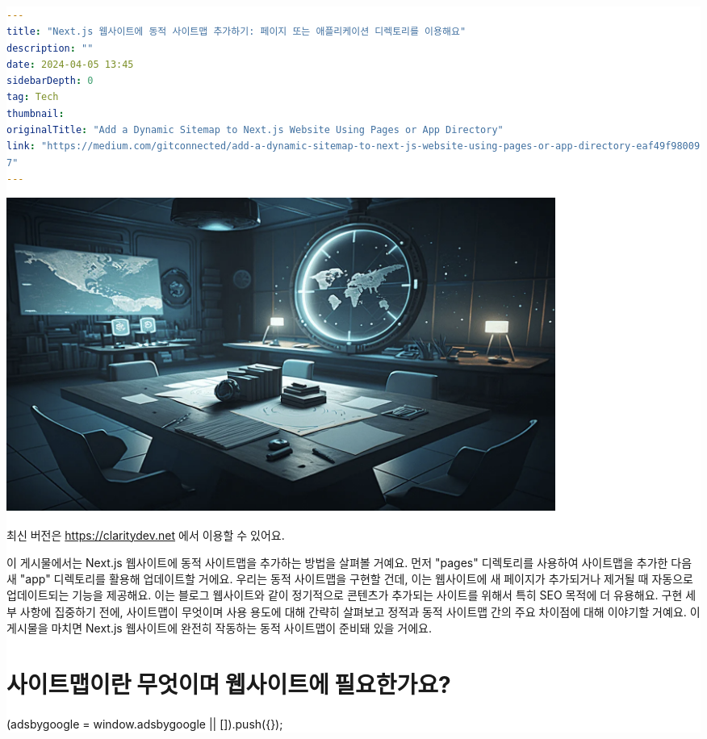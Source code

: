 ```yaml
---
title: "Next.js 웹사이트에 동적 사이트맵 추가하기: 페이지 또는 애플리케이션 디렉토리를 이용해요"
description: ""
date: 2024-04-05 13:45
sidebarDepth: 0
tag: Tech
thumbnail: 
originalTitle: "Add a Dynamic Sitemap to Next.js Website Using Pages or App Directory"
link: "https://medium.com/gitconnected/add-a-dynamic-sitemap-to-next-js-website-using-pages-or-app-directory-eaf49f980097"
---
```



![AddaDynamicSitemaptoNextjsWebsiteUsingPagesorAppDirectory_0](./img/AddaDynamicSitemaptoNextjsWebsiteUsingPagesorAppDirectory_0.png)

최신 버전은 https://claritydev.net 에서 이용할 수 있어요.

이 게시물에서는 Next.js 웹사이트에 동적 사이트맵을 추가하는 방법을 살펴볼 거예요. 먼저 "pages" 디렉토리를 사용하여 사이트맵을 추가한 다음 새 "app" 디렉토리를 활용해 업데이트할 거에요. 우리는 동적 사이트맵을 구현할 건데, 이는 웹사이트에 새 페이지가 추가되거나 제거될 때 자동으로 업데이트되는 기능을 제공해요. 이는 블로그 웹사이트와 같이 정기적으로 콘텐츠가 추가되는 사이트를 위해서 특히 SEO 목적에 더 유용해요. 구현 세부 사항에 집중하기 전에, 사이트맵이 무엇이며 사용 용도에 대해 간략히 살펴보고 정적과 동적 사이트맵 간의 주요 차이점에 대해 이야기할 거예요. 이 게시물을 마치면 Next.js 웹사이트에 완전히 작동하는 동적 사이트맵이 준비돼 있을 거에요.

# 사이트맵이란 무엇이며 웹사이트에 필요한가요?


<ins class="adsbygoogle"
  style="display:block"
  data-ad-client="ca-pub-4877378276818686"
  data-ad-slot="9743150776"
  data-ad-format="auto"
  data-full-width-responsive="true"></ins>
<component is="script">
(adsbygoogle = window.adsbygoogle || []).push({});
</component>
